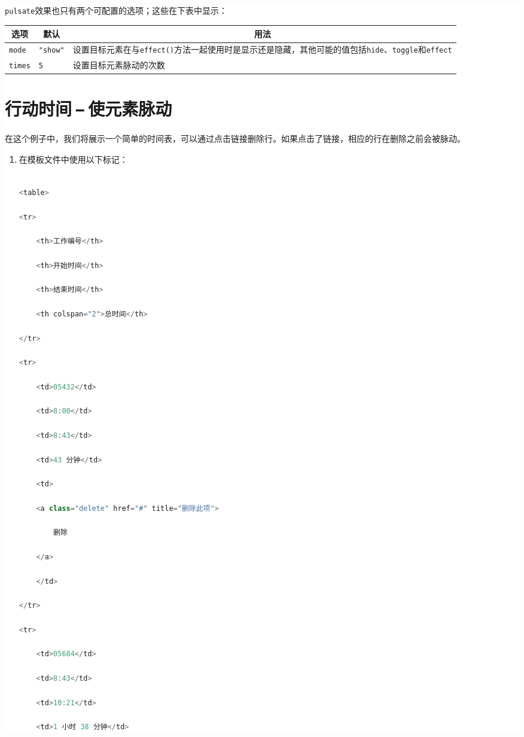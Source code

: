 `pulsate`效果也只有两个可配置的选项；这些在下表中显示：

| 选项 | 默认 | 用法 |
| --- | --- | --- |
| `mode` | `"show"` | 设置目标元素在与`effect()`方法一起使用时是显示还是隐藏，其他可能的值包括`hide`、`toggle`和`effect` |
| `times` | `5` | 设置目标元素脉动的次数 |

# 行动时间 – 使元素脉动

在这个例子中，我们将展示一个简单的时间表，可以通过点击链接删除行。如果点击了链接，相应的行在删除之前会被脉动。

1.  在模板文件中使用以下标记：

    ```js

    <table>

    <tr>

        <th>工作编号</th>

        <th>开始时间</th>

        <th>结束时间</th>

        <th colspan="2">总时间</th>

    </tr>

    <tr>

        <td>05432</td>

        <td>8:00</td>

        <td>8:43</td>

        <td>43 分钟</td>

        <td>

        <a class="delete" href="#" title="删除此项">

            删除

        </a>

        </td>

    </tr>

    <tr>

        <td>05684</td>

        <td>8:43</td>

        <td>10:21</td>

        <td>1 小时 38 分钟</td>
